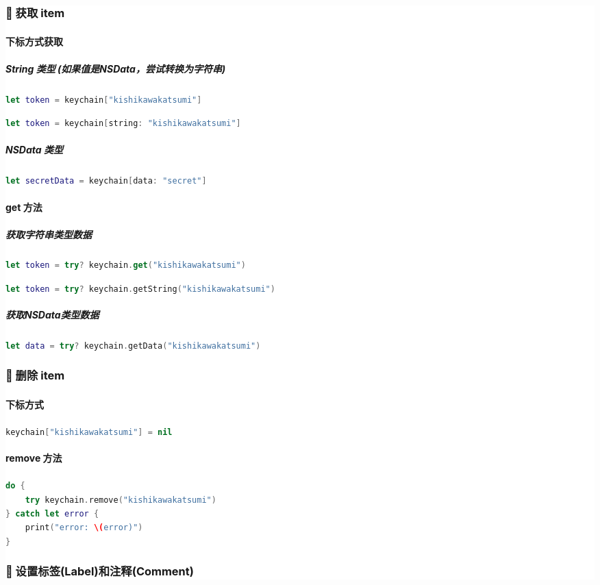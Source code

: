 ### :key: 获取 item

#### 下标方式获取

##### String 类型 (如果值是NSData，尝试转换为字符串)

```swift
let token = keychain["kishikawakatsumi"]
```

```swift
let token = keychain[string: "kishikawakatsumi"]
```

##### NSData 类型

```swift
let secretData = keychain[data: "secret"]
```

#### get 方法

##### 获取字符串类型数据

```swift
let token = try? keychain.get("kishikawakatsumi")
```

```swift
let token = try? keychain.getString("kishikawakatsumi")
```

##### 获取NSData类型数据

```swift
let data = try? keychain.getData("kishikawakatsumi")
```

### :key: 删除 item

#### 下标方式

```swift
keychain["kishikawakatsumi"] = nil
```

#### remove 方法

```swift
do {
    try keychain.remove("kishikawakatsumi")
} catch let error {
    print("error: \(error)")
}
```

### :key: 设置标签(Label)和注释(Comment)
